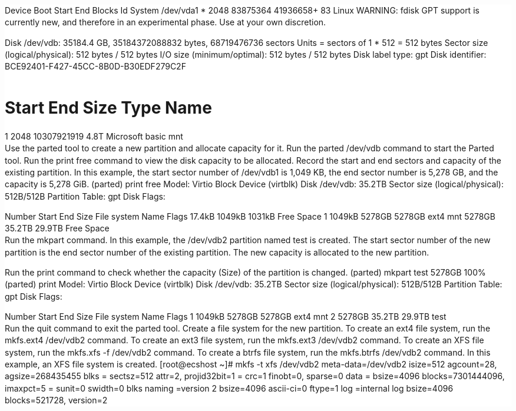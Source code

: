    Device Boot      Start         End      Blocks   Id  System
/dev/vda1   *        2048    83875364    41936658+  83  Linux
WARNING: fdisk GPT support is currently new, and therefore in an experimental phase. Use at your own discretion.

Disk /dev/vdb: 35184.4 GB, 35184372088832 bytes, 68719476736 sectors
Units = sectors of 1 * 512 = 512 bytes
Sector size (logical/physical): 512 bytes / 512 bytes
I/O size (minimum/optimal): 512 bytes / 512 bytes
Disk label type: gpt
Disk identifier: BCE92401-F427-45CC-8B0D-B30EDF279C2F

#         Start          End    Size  Type            Name
 1         2048  10307921919    4.8T  Microsoft basic mnt                    
Use the parted tool to create a new partition and allocate capacity for it.
Run the parted /dev/vdb command to start the Parted tool.
Run the print free command to view the disk capacity to be allocated. Record the start and end sectors and capacity of the existing partition.
In this example, the start sector number of /dev/vdb1 is 1,049 KB, the end sector number is 5,278 GB, and the capacity is 5,278 GiB.
(parted) print free
Model: Virtio Block Device (virtblk)
Disk /dev/vdb: 35.2TB
Sector size (logical/physical): 512B/512B
Partition Table: gpt
Disk Flags:

Number  Start   End     Size    File system  Name  Flags
        17.4kB  1049kB  1031kB  Free Space
 1      1049kB  5278GB  5278GB  ext4         mnt
        5278GB  35.2TB  29.9TB  Free Space                    
Run the mkpart <the partition name> <the start sector number> <the percentage of allocated capacity> command.
In this example, the /dev/vdb2 partition named test is created. The start sector number of the new partition is the end sector number of the existing partition. The new capacity is allocated to the new partition.

Run the print command to check whether the capacity (Size) of the partition is changed.
(parted) mkpart test 5278GB 100%
(parted) print
Model: Virtio Block Device (virtblk)
Disk /dev/vdb: 35.2TB
Sector size (logical/physical): 512B/512B
Partition Table: gpt
Disk Flags:

Number  Start   End     Size    File system  Name  Flags
 1      1049kB  5278GB  5278GB  ext4         mnt
 2      5278GB  35.2TB  29.9TB               test                    
Run the quit command to exit the parted tool.
Create a file system for the new partition.
To create an ext4 file system, run the mkfs.ext4 /dev/vdb2 command.
To create an ext3 file system, run the mkfs.ext3 /dev/vdb2 command.
To create an XFS file system, run the mkfs.xfs -f /dev/vdb2 command.
To create a btrfs file system, run the mkfs.btrfs /dev/vdb2 command.
In this example, an XFS file system is created.
[root@ecshost ~]# mkfs -t xfs /dev/vdb2
meta-data=/dev/vdb2              isize=512    agcount=28, agsize=268435455 blks
         =                       sectsz=512   attr=2, projid32bit=1
         =                       crc=1        finobt=0, sparse=0
data     =                       bsize=4096   blocks=7301444096, imaxpct=5
         =                       sunit=0      swidth=0 blks
naming   =version 2              bsize=4096   ascii-ci=0 ftype=1
log      =internal log           bsize=4096   blocks=521728, version=2
